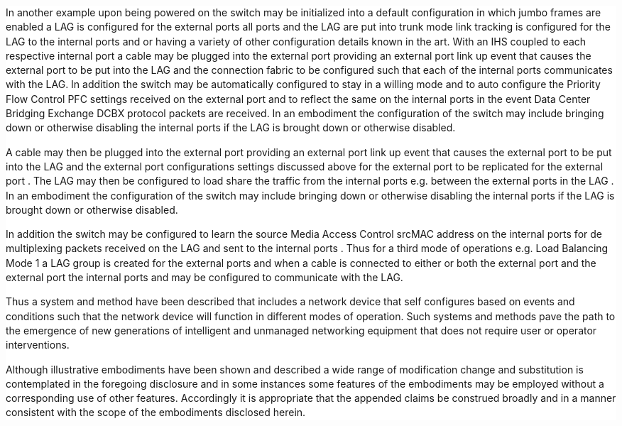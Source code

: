 In another example upon being powered on the switch may be initialized into a default configuration in which jumbo frames are enabled a LAG is configured for the external ports all ports and the LAG are put into trunk mode link tracking is configured for the LAG to the internal ports and or having a variety of other configuration details known in the art. With an IHS coupled to each respective internal port a cable may be plugged into the external port providing an external port link up event that causes the external port to be put into the LAG and the connection fabric to be configured such that each of the internal ports communicates with the LAG. In addition the switch may be automatically configured to stay in a willing mode and to auto configure the Priority Flow Control PFC settings received on the external port and to reflect the same on the internal ports in the event Data Center Bridging Exchange DCBX protocol packets are received. In an embodiment the configuration of the switch may include bringing down or otherwise disabling the internal ports if the LAG is brought down or otherwise disabled.

A cable may then be plugged into the external port providing an external port link up event that causes the external port to be put into the LAG and the external port configurations settings discussed above for the external port to be replicated for the external port . The LAG may then be configured to load share the traffic from the internal ports e.g. between the external ports in the LAG . In an embodiment the configuration of the switch may include bringing down or otherwise disabling the internal ports if the LAG is brought down or otherwise disabled.

In addition the switch may be configured to learn the source Media Access Control srcMAC address on the internal ports for de multiplexing packets received on the LAG and sent to the internal ports . Thus for a third mode of operations e.g. Load Balancing Mode 1 a LAG group is created for the external ports and when a cable is connected to either or both the external port and the external port the internal ports and may be configured to communicate with the LAG.

Thus a system and method have been described that includes a network device that self configures based on events and conditions such that the network device will function in different modes of operation. Such systems and methods pave the path to the emergence of new generations of intelligent and unmanaged networking equipment that does not require user or operator interventions.

Although illustrative embodiments have been shown and described a wide range of modification change and substitution is contemplated in the foregoing disclosure and in some instances some features of the embodiments may be employed without a corresponding use of other features. Accordingly it is appropriate that the appended claims be construed broadly and in a manner consistent with the scope of the embodiments disclosed herein.

